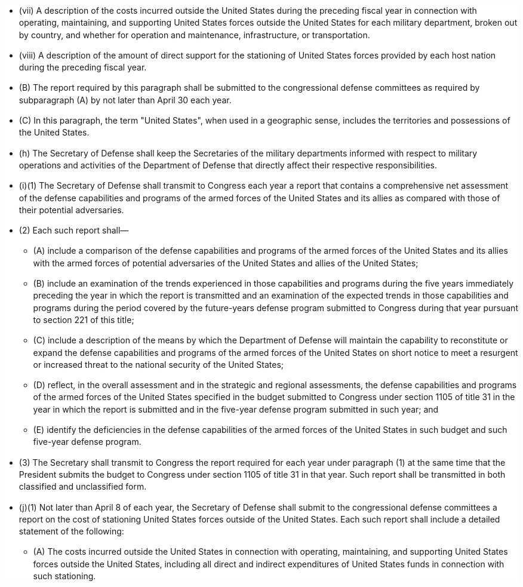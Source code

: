   * (vii) A description of the costs incurred outside the United States during the preceding fiscal year in connection with operating, maintaining, and supporting United States forces outside the United States for each military department, broken out by country, and whether for operation and maintenance, infrastructure, or transportation.

  * (viii) A description of the amount of direct support for the stationing of United States forces provided by each host nation during the preceding fiscal year.


* (B) The report required by this paragraph shall be submitted to the congressional defense committees as required by subparagraph (A) by not later than April 30 each year.

* (C) In this paragraph, the term "United States", when used in a geographic sense, includes the territories and possessions of the United States.

* (h) The Secretary of Defense shall keep the Secretaries of the military departments informed with respect to military operations and activities of the Department of Defense that directly affect their respective responsibilities.

* (i)(1) The Secretary of Defense shall transmit to Congress each year a report that contains a comprehensive net assessment of the defense capabilities and programs of the armed forces of the United States and its allies as compared with those of their potential adversaries.

* (2) Each such report shall—

  * (A) include a comparison of the defense capabilities and programs of the armed forces of the United States and its allies with the armed forces of potential adversaries of the United States and allies of the United States;

  * (B) include an examination of the trends experienced in those capabilities and programs during the five years immediately preceding the year in which the report is transmitted and an examination of the expected trends in those capabilities and programs during the period covered by the future-years defense program submitted to Congress during that year pursuant to section 221 of this title;

  * (C) include a description of the means by which the Department of Defense will maintain the capability to reconstitute or expand the defense capabilities and programs of the armed forces of the United States on short notice to meet a resurgent or increased threat to the national security of the United States;

  * (D) reflect, in the overall assessment and in the strategic and regional assessments, the defense capabilities and programs of the armed forces of the United States specified in the budget submitted to Congress under section 1105 of title 31 in the year in which the report is submitted and in the five-year defense program submitted in such year; and

  * (E) identify the deficiencies in the defense capabilities of the armed forces of the United States in such budget and such five-year defense program.


* (3) The Secretary shall transmit to Congress the report required for each year under paragraph (1) at the same time that the President submits the budget to Congress under section 1105 of title 31 in that year. Such report shall be transmitted in both classified and unclassified form.

* (j)(1) Not later than April 8 of each year, the Secretary of Defense shall submit to the congressional defense committees a report on the cost of stationing United States forces outside of the United States. Each such report shall include a detailed statement of the following:

  * (A) The costs incurred outside the United States in connection with operating, maintaining, and supporting United States forces outside the United States, including all direct and indirect expenditures of United States funds in connection with such stationing.
